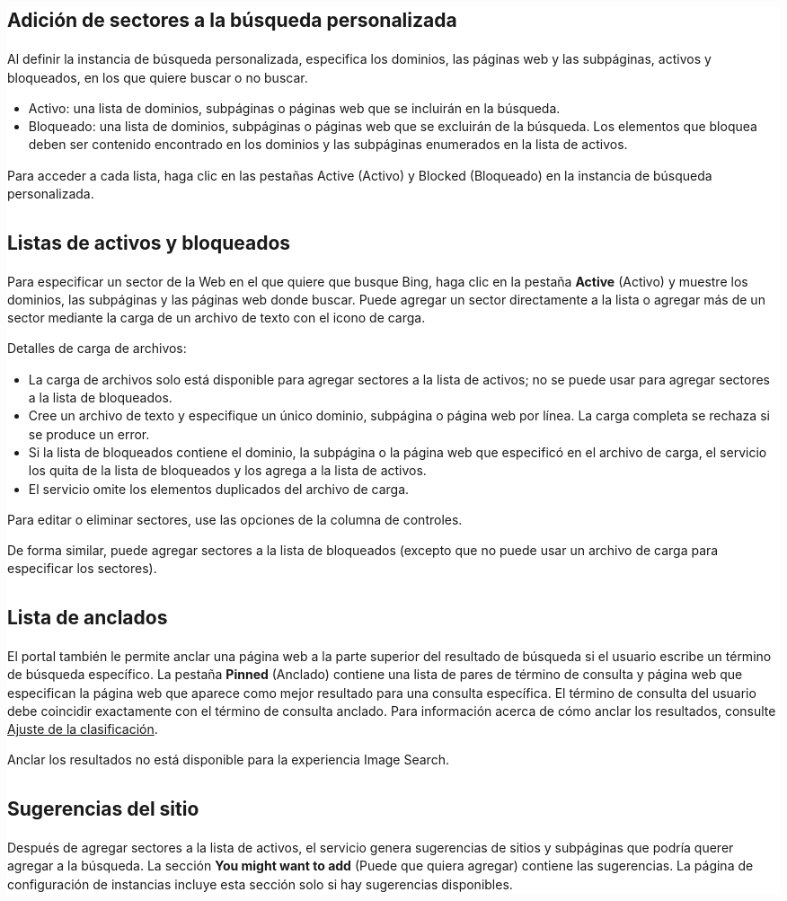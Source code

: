 ## <a name="adding-slices-to-your-custom-search"></a>Adición de sectores a la búsqueda personalizada
Al definir la instancia de búsqueda personalizada, especifica los dominios, las páginas web y las subpáginas, activos y bloqueados, en los que quiere buscar o no buscar.  

- Activo: una lista de dominios, subpáginas o páginas web que se incluirán en la búsqueda. 
- Bloqueado: una lista de dominios, subpáginas o páginas web que se excluirán de la búsqueda. Los elementos que bloquea deben ser contenido encontrado en los dominios y las subpáginas enumerados en la lista de activos.

Para acceder a cada lista, haga clic en las pestañas Active (Activo) y Blocked (Bloqueado) en la instancia de búsqueda personalizada. 

<a name="active-and-blocked-lists"></a>
## <a name="active-and-blocked-lists"></a>Listas de activos y bloqueados 
Para especificar un sector de la Web en el que quiere que busque Bing, haga clic en la pestaña **Active** (Activo) y muestre los dominios, las subpáginas y las páginas web donde buscar. Puede agregar un sector directamente a la lista o agregar más de un sector mediante la carga de un archivo de texto con el icono de carga.

Detalles de carga de archivos: 

- La carga de archivos solo está disponible para agregar sectores a la lista de activos; no se puede usar para agregar sectores a la lista de bloqueados. 
- Cree un archivo de texto y especifique un único dominio, subpágina o página web por línea. La carga completa se rechaza si se produce un error. 
- Si la lista de bloqueados contiene el dominio, la subpágina o la página web que especificó en el archivo de carga, el servicio los quita de la lista de bloqueados y los agrega a la lista de activos. 
- El servicio omite los elementos duplicados del archivo de carga.

Para editar o eliminar sectores, use las opciones de la columna de controles. 

De forma similar, puede agregar sectores a la lista de bloqueados (excepto que no puede usar un archivo de carga para especificar los sectores).

## <a name="pinned-list"></a>Lista de anclados
El portal también le permite anclar una página web a la parte superior del resultado de búsqueda si el usuario escribe un término de búsqueda específico. La pestaña **Pinned** (Anclado) contiene una lista de pares de término de consulta y página web que especifican la página web que aparece como mejor resultado para una consulta específica. El término de consulta del usuario debe coincidir exactamente con el término de consulta anclado.
Para información acerca de cómo anclar los resultados, consulte [Ajuste de la clasificación](#adjustrank).

Anclar los resultados no está disponible para la experiencia Image Search.

## <a name="site-suggestions"></a>Sugerencias del sitio
Después de agregar sectores a la lista de activos, el servicio genera sugerencias de sitios y subpáginas que podría querer agregar a la búsqueda. La sección **You might want to add** (Puede que quiera agregar) contiene las sugerencias. La página de configuración de instancias incluye esta sección solo si hay sugerencias disponibles. 
